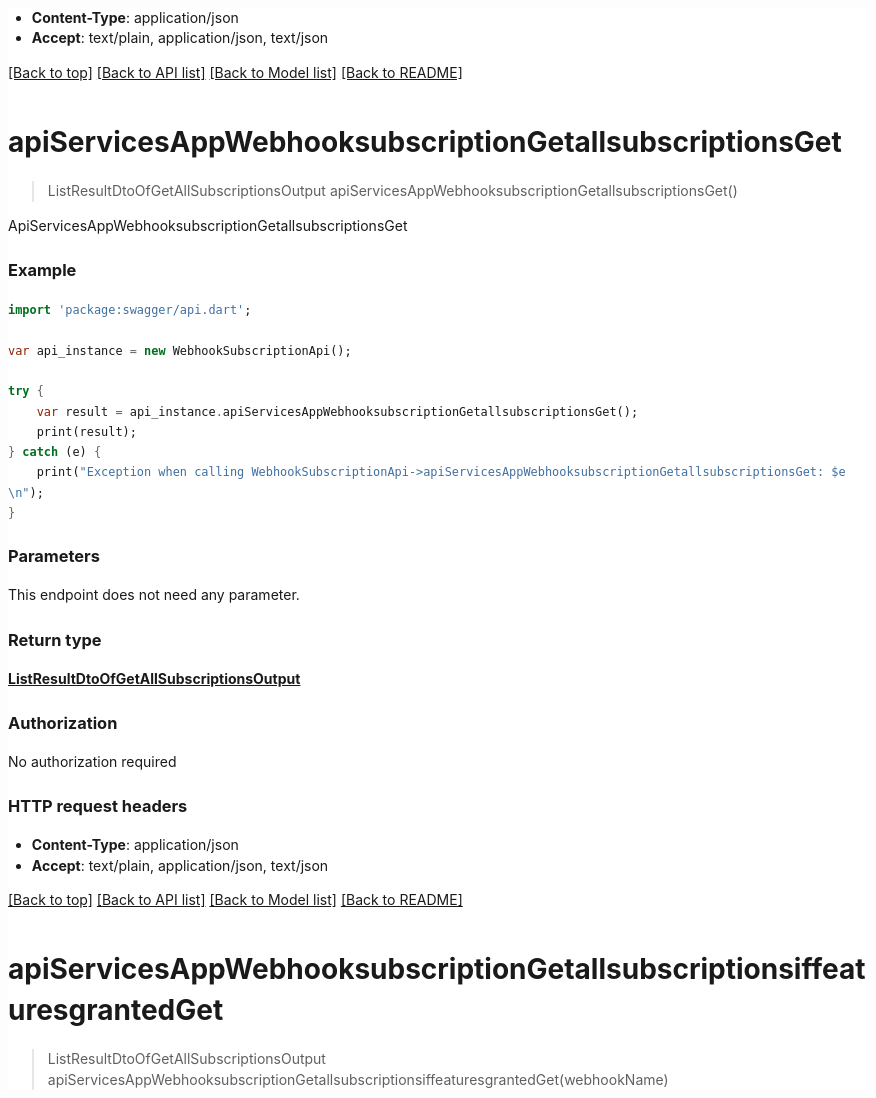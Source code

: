  - **Content-Type**: application/json
 - **Accept**: text/plain, application/json, text/json

[[Back to top]](#) [[Back to API list]](../README.md#documentation-for-api-endpoints) [[Back to Model list]](../README.md#documentation-for-models) [[Back to README]](../README.md)

# **apiServicesAppWebhooksubscriptionGetallsubscriptionsGet**
> ListResultDtoOfGetAllSubscriptionsOutput apiServicesAppWebhooksubscriptionGetallsubscriptionsGet()

ApiServicesAppWebhooksubscriptionGetallsubscriptionsGet



### Example 
```dart
import 'package:swagger/api.dart';

var api_instance = new WebhookSubscriptionApi();

try { 
    var result = api_instance.apiServicesAppWebhooksubscriptionGetallsubscriptionsGet();
    print(result);
} catch (e) {
    print("Exception when calling WebhookSubscriptionApi->apiServicesAppWebhooksubscriptionGetallsubscriptionsGet: $e\n");
}
```

### Parameters
This endpoint does not need any parameter.

### Return type

[**ListResultDtoOfGetAllSubscriptionsOutput**](ListResultDtoOfGetAllSubscriptionsOutput.md)

### Authorization

No authorization required

### HTTP request headers

 - **Content-Type**: application/json
 - **Accept**: text/plain, application/json, text/json

[[Back to top]](#) [[Back to API list]](../README.md#documentation-for-api-endpoints) [[Back to Model list]](../README.md#documentation-for-models) [[Back to README]](../README.md)

# **apiServicesAppWebhooksubscriptionGetallsubscriptionsiffeaturesgrantedGet**
> ListResultDtoOfGetAllSubscriptionsOutput apiServicesAppWebhooksubscriptionGetallsubscriptionsiffeaturesgrantedGet(webhookName)
